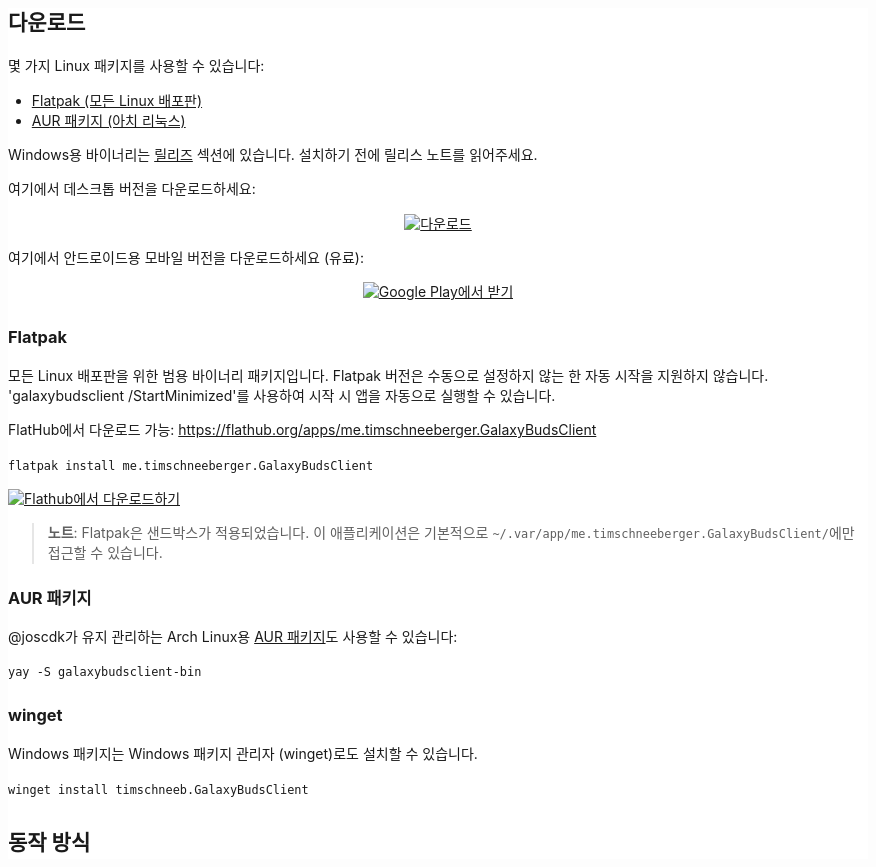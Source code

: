## 다운로드

몇 가지 Linux 패키지를 사용할 수 있습니다:
* [Flatpak (모든 Linux 배포판)](#flatpak)
* [AUR 패키지 (아치 리눅스)](#aur-package)

Windows용 바이너리는 [릴리즈](https://github.com/timschneeb/GalaxyBudsClient/releases) 섹션에 있습니다. 설치하기 전에 릴리스 노트를 읽어주세요.

여기에서 데스크톱 버전을 다운로드하세요:
<p align="center">
    <a href="https://github.com/ThePBone/GalaxyBudsClient/releases"><img alt="다운로드" src="https://github.com/ThePBone/GalaxyBudsClient/raw/master/screenshots/download.png"></a>
</p>

여기에서 안드로이드용 모바일 버전을 다운로드하세요 (유료):
<p align="center">
  <a href='https://play.google.com/store/apps/details?id=me.timschneeberger.galaxybudsclient&utm_source=github&pcampaignid=pcampaignidMKT-Other-global-all-co-prtnr-py-PartBadge-Mar2515-1'>
    <img width="300" alt='Google Play에서 받기' src='https://play.google.com/intl/en_us/badges/static/images/badges/en_badge_web_generic.png'/>
  </a>
</p>

### Flatpak

모든 Linux 배포판을 위한 범용 바이너리 패키지입니다. Flatpak 버전은 수동으로 설정하지 않는 한 자동 시작을 지원하지 않습니다. 'galaxybudsclient /StartMinimized'를 사용하여 시작 시 앱을 자동으로 실행할 수 있습니다.

FlatHub에서 다운로드 가능: https://flathub.org/apps/me.timschneeberger.GalaxyBudsClient
```
flatpak install me.timschneeberger.GalaxyBudsClient
```

<a href='https://flathub.org/apps/me.timschneeberger.GalaxyBudsClient'><img width='240' alt='Flathub에서 다운로드하기' src='https://dl.flathub.org/assets/badges/flathub-badge-en.png'/></a>

> **노트**: Flatpak은 샌드박스가 적용되었습니다. 이 애플리케이션은 기본적으로 `~/.var/app/me.timschneeberger.GalaxyBudsClient/`에만 접근할 수 있습니다.

### AUR 패키지

@joscdk가 유지 관리하는 Arch Linux용 [AUR 패키지](https://aur.archlinux.org/packages/galaxybudsclient-bin/)도 사용할 수 있습니다:
```
yay -S galaxybudsclient-bin
```

### winget

Windows 패키지는 Windows 패키지 관리자 (winget)로도 설치할 수 있습니다.

```
winget install timschneeb.GalaxyBudsClient
```

## 동작 방식

